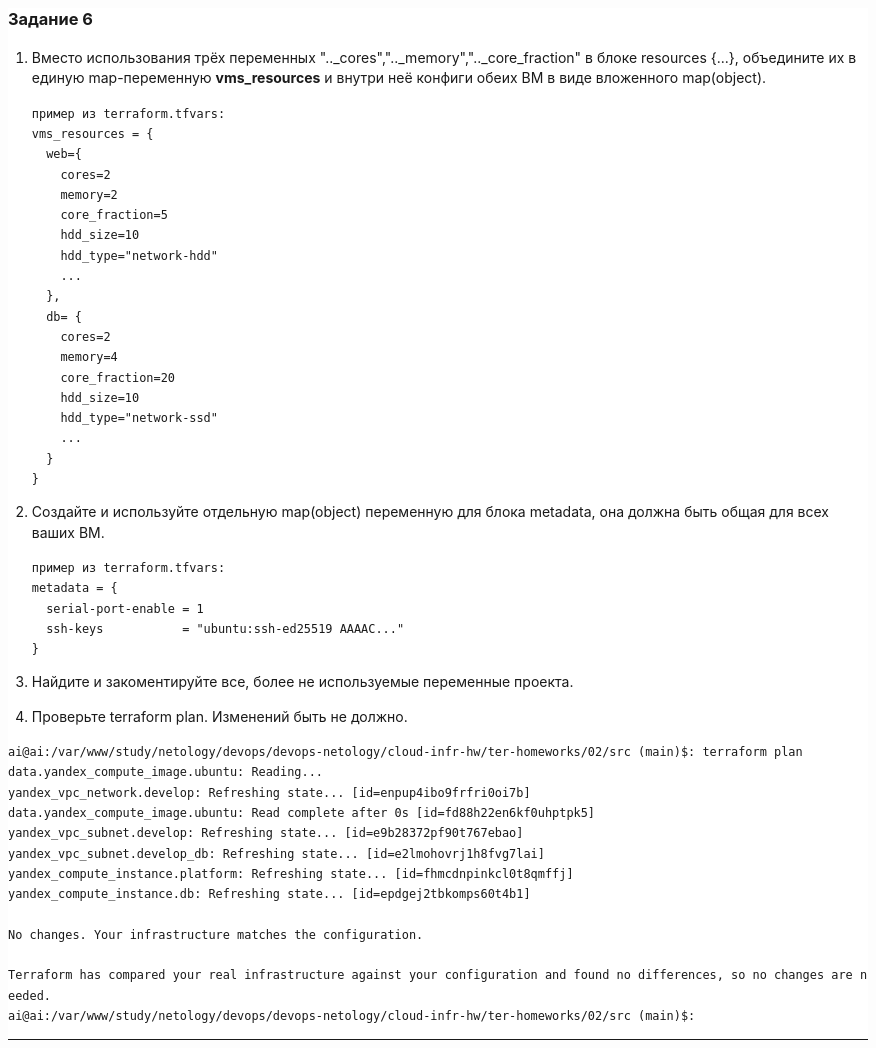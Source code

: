 ```
```

### Задание 6

1. Вместо использования трёх переменных  ".._cores",".._memory",".._core_fraction" в блоке  resources {...}, объедините их в единую map-переменную **vms_resources** и  внутри неё конфиги обеих ВМ в виде вложенного map(object).  
   ```
   пример из terraform.tfvars:
   vms_resources = {
     web={
       cores=2
       memory=2
       core_fraction=5
       hdd_size=10
       hdd_type="network-hdd"
       ...
     },
     db= {
       cores=2
       memory=4
       core_fraction=20
       hdd_size=10
       hdd_type="network-ssd"
       ...
     }
   }
   ```
3. Создайте и используйте отдельную map(object) переменную для блока metadata, она должна быть общая для всех ваших ВМ.
   ```
   пример из terraform.tfvars:
   metadata = {
     serial-port-enable = 1
     ssh-keys           = "ubuntu:ssh-ed25519 AAAAC..."
   }
   ```  
  
5. Найдите и закоментируйте все, более не используемые переменные проекта.
6. Проверьте terraform plan. Изменений быть не должно.
```
ai@ai:/var/www/study/netology/devops/devops-netology/cloud-infr-hw/ter-homeworks/02/src (main)$: terraform plan
data.yandex_compute_image.ubuntu: Reading...
yandex_vpc_network.develop: Refreshing state... [id=enpup4ibo9frfri0oi7b]
data.yandex_compute_image.ubuntu: Read complete after 0s [id=fd88h22en6kf0uhptpk5]
yandex_vpc_subnet.develop: Refreshing state... [id=e9b28372pf90t767ebao]
yandex_vpc_subnet.develop_db: Refreshing state... [id=e2lmohovrj1h8fvg7lai]
yandex_compute_instance.platform: Refreshing state... [id=fhmcdnpinkcl0t8qmffj]
yandex_compute_instance.db: Refreshing state... [id=epdgej2tbkomps60t4b1]

No changes. Your infrastructure matches the configuration.

Terraform has compared your real infrastructure against your configuration and found no differences, so no changes are needed.
ai@ai:/var/www/study/netology/devops/devops-netology/cloud-infr-hw/ter-homeworks/02/src (main)$:
```
------
